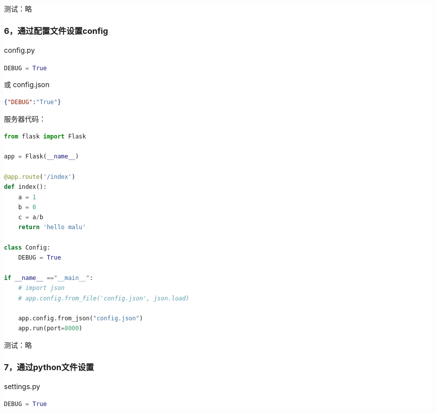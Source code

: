 

测试：略



### 6，通过配置文件设置config

config.py

```python
DEBUG = True
```



或 config.json

```json
{"DEBUG":"True"}
```



服务器代码：

```python
from flask import Flask

app = Flask(__name__)

@app.route('/index')
def index():
    a = 1
    b = 0
    c = a/b
    return 'hello malu'

class Config:
    DEBUG = True

if __name__ =="__main__":
    # import json
    # app.config.from_file('config.json', json.load)

    app.config.from_json("config.json") 
    app.run(port=8000)
```



测试：略



### 7，通过python文件设置

settings.py

```python
DEBUG = True
```
